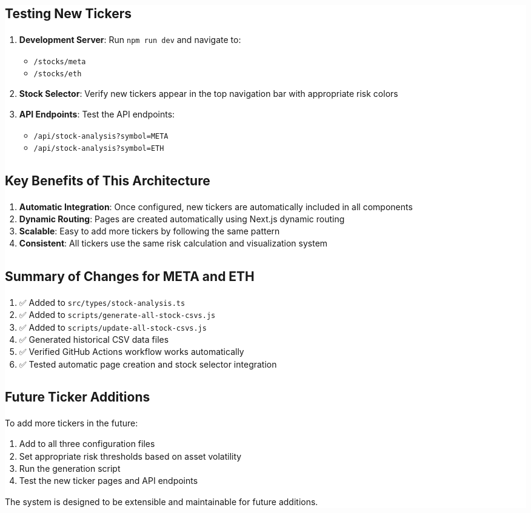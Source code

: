 ## Testing New Tickers

1. **Development Server**: Run `npm run dev` and navigate to:
   - `/stocks/meta`
   - `/stocks/eth`

2. **Stock Selector**: Verify new tickers appear in the top navigation bar with appropriate risk colors

3. **API Endpoints**: Test the API endpoints:
   - `/api/stock-analysis?symbol=META`
   - `/api/stock-analysis?symbol=ETH`

## Key Benefits of This Architecture

1. **Automatic Integration**: Once configured, new tickers are automatically included in all components
2. **Dynamic Routing**: Pages are created automatically using Next.js dynamic routing
3. **Scalable**: Easy to add more tickers by following the same pattern
4. **Consistent**: All tickers use the same risk calculation and visualization system

## Summary of Changes for META and ETH

1. ✅ Added to `src/types/stock-analysis.ts`
2. ✅ Added to `scripts/generate-all-stock-csvs.js`
3. ✅ Added to `scripts/update-all-stock-csvs.js`
4. ✅ Generated historical CSV data files
5. ✅ Verified GitHub Actions workflow works automatically
6. ✅ Tested automatic page creation and stock selector integration

## Future Ticker Additions

To add more tickers in the future:

1. Add to all three configuration files
2. Set appropriate risk thresholds based on asset volatility
3. Run the generation script
4. Test the new ticker pages and API endpoints

The system is designed to be extensible and maintainable for future additions. 